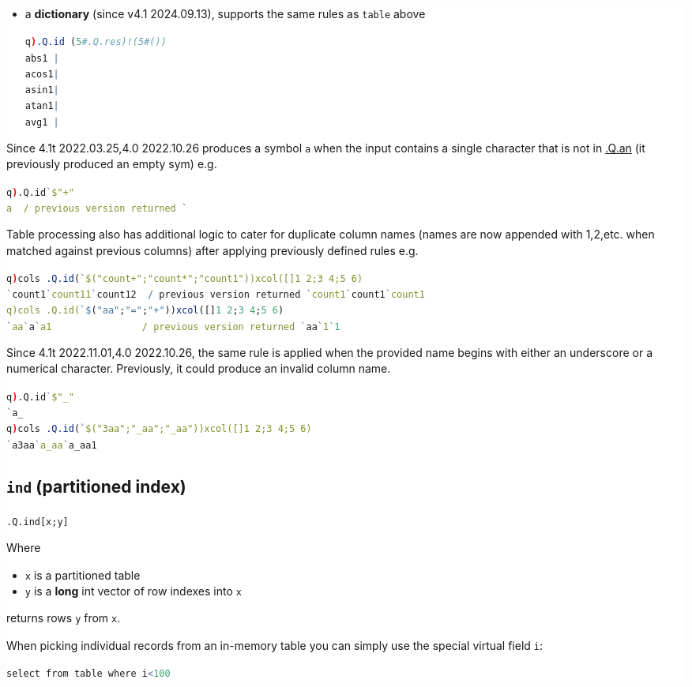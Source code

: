 - a **dictionary** (since v4.1 2024.09.13), supports the same rules as `table` above

    ```q
    q).Q.id (5#.Q.res)!(5#())
    abs1 | 
    acos1| 
    asin1| 
    atan1| 
    avg1 | 
    ```

Since 4.1t 2022.03.25,4.0 2022.10.26 produces a symbol `a` when the input contains a single character that is not in [.Q.an](#all-alphanumerics) (it previously produced an empty sym) e.g.

```q
q).Q.id`$"+"
a  / previous version returned `
```

Table processing also has additional logic to cater for duplicate column names (names are now appended with 1,2,etc. when matched against previous columns) after applying previously defined rules e.g.

```q
q)cols .Q.id(`$("count+";"count*";"count1"))xcol([]1 2;3 4;5 6)
`count1`count11`count12  / previous version returned `count1`count1`count1
q)cols .Q.id(`$("aa";"=";"+"))xcol([]1 2;3 4;5 6)
`aa`a`a1                / previous version returned `aa`1`1
```

Since 4.1t 2022.11.01,4.0 2022.10.26, the same rule is applied when the provided name begins with either an underscore or a numerical character. Previously, it could produce an invalid column name.

```q
q).Q.id`$"_"
`a_
q)cols .Q.id(`$("3aa";"_aa";"_aa"))xcol([]1 2;3 4;5 6)
`a3aa`a_aa`a_aa1
```


## `ind` (partitioned index)

```syntax
.Q.ind[x;y]
```

Where

-   `x` is a partitioned table
-   `y` is a **long** int vector of row indexes into `x`

returns rows `y` from `x`.

When picking individual records from an in-memory table you can simply use the special virtual field `i`:

```q
select from table where i<100
```
